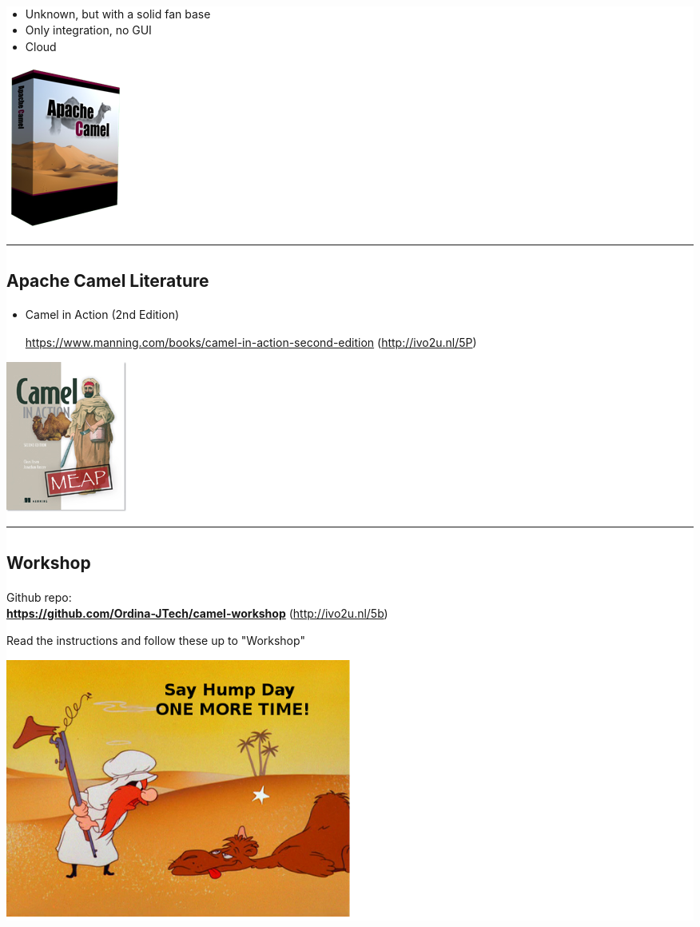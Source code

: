 - Unknown, but with a solid fan base
- Only integration, no GUI
- Cloud

![camel-box](./pics/camel-box-small.png)

---
## Apache Camel Literature
- Camel in Action (2nd Edition)

    https://www.manning.com/books/camel-in-action-second-edition
    (http://ivo2u.nl/5P)

![camel-in-ation](./pics/camel-in-action-2nd-ed-small.png)

---
## Workshop
Github repo:  
**https://github.com/Ordina-JTech/camel-workshop**
(http://ivo2u.nl/5b)

Read the instructions and follow these up to "Workshop"

<img src="./pics/hump-day-funny-camel-yosemite-sam.png" style="width:50%;height:50%;"/>